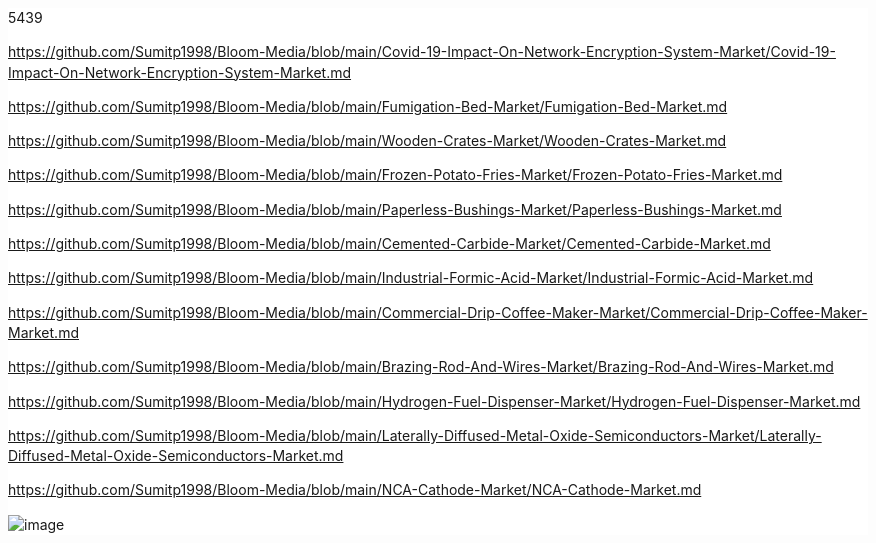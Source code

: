5439</p><p><a href="https://github.com/Sumitp1998/Bloom-Media/blob/main/Covid-19-Impact-On-Network-Encryption-System-Market/Covid-19-Impact-On-Network-Encryption-System-Market.md">https://github.com/Sumitp1998/Bloom-Media/blob/main/Covid-19-Impact-On-Network-Encryption-System-Market/Covid-19-Impact-On-Network-Encryption-System-Market.md</a></p><p><a href="https://github.com/Sumitp1998/Bloom-Media/blob/main/Fumigation-Bed-Market/Fumigation-Bed-Market.md">https://github.com/Sumitp1998/Bloom-Media/blob/main/Fumigation-Bed-Market/Fumigation-Bed-Market.md</a></p><p><a href="https://github.com/Sumitp1998/Bloom-Media/blob/main/Wooden-Crates-Market/Wooden-Crates-Market.md">https://github.com/Sumitp1998/Bloom-Media/blob/main/Wooden-Crates-Market/Wooden-Crates-Market.md</a></p><p><a href="https://github.com/Sumitp1998/Bloom-Media/blob/main/Frozen-Potato-Fries-Market/Frozen-Potato-Fries-Market.md">https://github.com/Sumitp1998/Bloom-Media/blob/main/Frozen-Potato-Fries-Market/Frozen-Potato-Fries-Market.md</a></p><p><a href="https://github.com/Sumitp1998/Bloom-Media/blob/main/Paperless-Bushings-Market/Paperless-Bushings-Market.md">https://github.com/Sumitp1998/Bloom-Media/blob/main/Paperless-Bushings-Market/Paperless-Bushings-Market.md</a></p><p><a href="https://github.com/Sumitp1998/Bloom-Media/blob/main/Cemented-Carbide-Market/Cemented-Carbide-Market.md">https://github.com/Sumitp1998/Bloom-Media/blob/main/Cemented-Carbide-Market/Cemented-Carbide-Market.md</a></p><p><a href="https://github.com/Sumitp1998/Bloom-Media/blob/main/Industrial-Formic-Acid-Market/Industrial-Formic-Acid-Market.md">https://github.com/Sumitp1998/Bloom-Media/blob/main/Industrial-Formic-Acid-Market/Industrial-Formic-Acid-Market.md</a></p><p><a href="https://github.com/Sumitp1998/Bloom-Media/blob/main/Commercial-Drip-Coffee-Maker-Market/Commercial-Drip-Coffee-Maker-Market.md">https://github.com/Sumitp1998/Bloom-Media/blob/main/Commercial-Drip-Coffee-Maker-Market/Commercial-Drip-Coffee-Maker-Market.md</a></p><p><a href="https://github.com/Sumitp1998/Bloom-Media/blob/main/Brazing-Rod-And-Wires-Market/Brazing-Rod-And-Wires-Market.md">https://github.com/Sumitp1998/Bloom-Media/blob/main/Brazing-Rod-And-Wires-Market/Brazing-Rod-And-Wires-Market.md</a></p><p><a href="https://github.com/Sumitp1998/Bloom-Media/blob/main/Hydrogen-Fuel-Dispenser-Market/Hydrogen-Fuel-Dispenser-Market.md">https://github.com/Sumitp1998/Bloom-Media/blob/main/Hydrogen-Fuel-Dispenser-Market/Hydrogen-Fuel-Dispenser-Market.md</a></p><p><a href="https://github.com/Sumitp1998/Bloom-Media/blob/main/Laterally-Diffused-Metal-Oxide-Semiconductors-Market/Laterally-Diffused-Metal-Oxide-Semiconductors-Market.md">https://github.com/Sumitp1998/Bloom-Media/blob/main/Laterally-Diffused-Metal-Oxide-Semiconductors-Market/Laterally-Diffused-Metal-Oxide-Semiconductors-Market.md</a></p><p><a href="https://github.com/Sumitp1998/Bloom-Media/blob/main/NCA-Cathode-Market/NCA-Cathode-Market.md">https://github.com/Sumitp1998/Bloom-Media/blob/main/NCA-Cathode-Market/NCA-Cathode-Market.md</a></p>
![image](https://github.com/user-attachments/assets/43349a94-0d19-4f31-a822-a29832c5adff)
